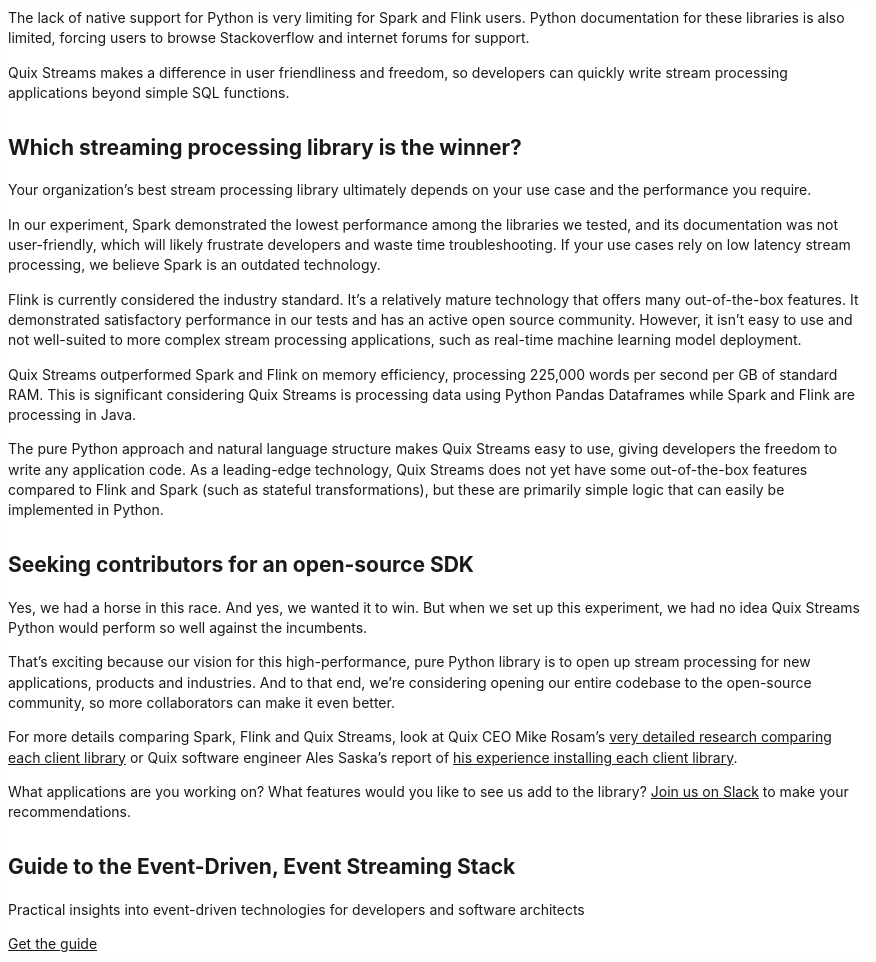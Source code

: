 The lack of native support for Python is very limiting for Spark and Flink
users. Python documentation for these libraries is also limited, forcing users
to browse Stackoverflow and internet forums for support.

Quix Streams makes a difference in user friendliness and freedom, so
developers can quickly write stream processing applications beyond simple SQL
functions.  

## Which streaming processing library is the winner?

Your organization’s best stream processing library ultimately depends on your
use case and the performance you require.

In our experiment, Spark demonstrated the lowest performance among the
libraries we tested, and its documentation was not user-friendly, which will
likely frustrate developers and waste time troubleshooting. If your use cases
rely on low latency stream processing, we believe Spark is an outdated
technology.

Flink is currently considered the industry standard. It’s a relatively mature
technology that offers many out-of-the-box features. It demonstrated
satisfactory performance in our tests and has an active open source community.
However, it isn’t easy to use and not well-suited to more complex stream
processing applications, such as real-time machine learning model deployment.

Quix Streams outperformed Spark and Flink on memory efficiency, processing
225,000 words per second per GB of standard RAM. This is significant
considering Quix Streams is processing data using Python Pandas Dataframes
while Spark and Flink are processing in Java.

The pure Python approach and natural language structure makes Quix Streams
easy to use, giving developers the freedom to write any application code. As a
leading-edge technology, Quix Streams does not yet have some out-of-the-box
features compared to Flink and Spark (such as stateful transformations), but
these are primarily simple logic that can easily be implemented in Python.  

## Seeking contributors for an open-source SDK

Yes, we had a horse in this race. And yes, we wanted it to win. But when we
set up this experiment, we had no idea Quix Streams Python would perform so
well against the incumbents.

That’s exciting because our vision for this high-performance, pure Python
library is to open up stream processing for new applications, products and
industries. And to that end, we’re considering opening our entire codebase to
the open-source community, so more collaborators can make it even better.

For more details comparing Spark, Flink and Quix Streams, look at Quix CEO
Mike Rosam’s [very detailed research comparing each client
library](/blog/performance-limitations-python-client-libraries) or Quix
software engineer Ales Saska’s report of [his experience installing each
client library](/blog/implementing-stream-processing-python).

What applications are you working on? What features would you like to see us
add to the library? [Join us on Slack](http://quix.io/slack-invite) to make
your recommendations.




## Guide to the Event-Driven, Event Streaming Stack
Practical insights into event-driven technologies for developers and software architects

[Get the guide](https://www.quix.io/event-driven-event-streaming-guide)


